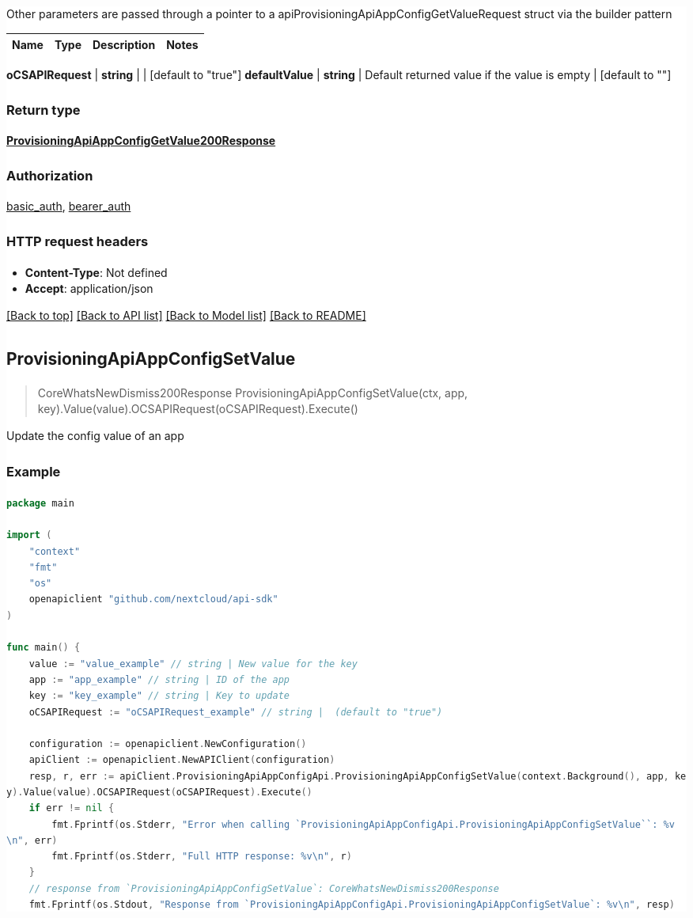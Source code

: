 Other parameters are passed through a pointer to a apiProvisioningApiAppConfigGetValueRequest struct via the builder pattern


Name | Type | Description  | Notes
------------- | ------------- | ------------- | -------------


 **oCSAPIRequest** | **string** |  | [default to &quot;true&quot;]
 **defaultValue** | **string** | Default returned value if the value is empty | [default to &quot;&quot;]

### Return type

[**ProvisioningApiAppConfigGetValue200Response**](ProvisioningApiAppConfigGetValue200Response.md)

### Authorization

[basic_auth](../README.md#basic_auth), [bearer_auth](../README.md#bearer_auth)

### HTTP request headers

- **Content-Type**: Not defined
- **Accept**: application/json

[[Back to top]](#) [[Back to API list]](../README.md#documentation-for-api-endpoints)
[[Back to Model list]](../README.md#documentation-for-models)
[[Back to README]](../README.md)


## ProvisioningApiAppConfigSetValue

> CoreWhatsNewDismiss200Response ProvisioningApiAppConfigSetValue(ctx, app, key).Value(value).OCSAPIRequest(oCSAPIRequest).Execute()

Update the config value of an app

### Example

```go
package main

import (
    "context"
    "fmt"
    "os"
    openapiclient "github.com/nextcloud/api-sdk"
)

func main() {
    value := "value_example" // string | New value for the key
    app := "app_example" // string | ID of the app
    key := "key_example" // string | Key to update
    oCSAPIRequest := "oCSAPIRequest_example" // string |  (default to "true")

    configuration := openapiclient.NewConfiguration()
    apiClient := openapiclient.NewAPIClient(configuration)
    resp, r, err := apiClient.ProvisioningApiAppConfigApi.ProvisioningApiAppConfigSetValue(context.Background(), app, key).Value(value).OCSAPIRequest(oCSAPIRequest).Execute()
    if err != nil {
        fmt.Fprintf(os.Stderr, "Error when calling `ProvisioningApiAppConfigApi.ProvisioningApiAppConfigSetValue``: %v\n", err)
        fmt.Fprintf(os.Stderr, "Full HTTP response: %v\n", r)
    }
    // response from `ProvisioningApiAppConfigSetValue`: CoreWhatsNewDismiss200Response
    fmt.Fprintf(os.Stdout, "Response from `ProvisioningApiAppConfigApi.ProvisioningApiAppConfigSetValue`: %v\n", resp)
```